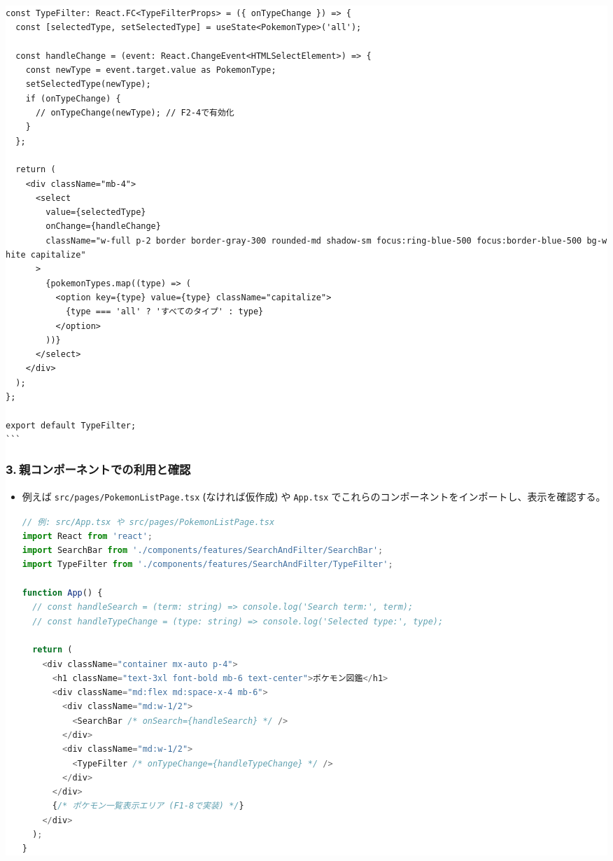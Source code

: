     const TypeFilter: React.FC<TypeFilterProps> = ({ onTypeChange }) => {
      const [selectedType, setSelectedType] = useState<PokemonType>('all');

      const handleChange = (event: React.ChangeEvent<HTMLSelectElement>) => {
        const newType = event.target.value as PokemonType;
        setSelectedType(newType);
        if (onTypeChange) {
          // onTypeChange(newType); // F2-4で有効化
        }
      };

      return (
        <div className="mb-4">
          <select
            value={selectedType}
            onChange={handleChange}
            className="w-full p-2 border border-gray-300 rounded-md shadow-sm focus:ring-blue-500 focus:border-blue-500 bg-white capitalize"
          >
            {pokemonTypes.map((type) => (
              <option key={type} value={type} className="capitalize">
                {type === 'all' ? 'すべてのタイプ' : type}
              </option>
            ))}
          </select>
        </div>
      );
    };

    export default TypeFilter;
    ```

### 3. 親コンポーネントでの利用と確認
-   例えば `src/pages/PokemonListPage.tsx` (なければ仮作成) や `App.tsx` でこれらのコンポーネントをインポートし、表示を確認する。
    ```typescript
    // 例: src/App.tsx や src/pages/PokemonListPage.tsx
    import React from 'react';
    import SearchBar from './components/features/SearchAndFilter/SearchBar';
    import TypeFilter from './components/features/SearchAndFilter/TypeFilter';

    function App() {
      // const handleSearch = (term: string) => console.log('Search term:', term);
      // const handleTypeChange = (type: string) => console.log('Selected type:', type);

      return (
        <div className="container mx-auto p-4">
          <h1 className="text-3xl font-bold mb-6 text-center">ポケモン図鑑</h1>
          <div className="md:flex md:space-x-4 mb-6">
            <div className="md:w-1/2">
              <SearchBar /* onSearch={handleSearch} */ />
            </div>
            <div className="md:w-1/2">
              <TypeFilter /* onTypeChange={handleTypeChange} */ />
            </div>
          </div>
          {/* ポケモン一覧表示エリア (F1-8で実装) */}
        </div>
      );
    }
